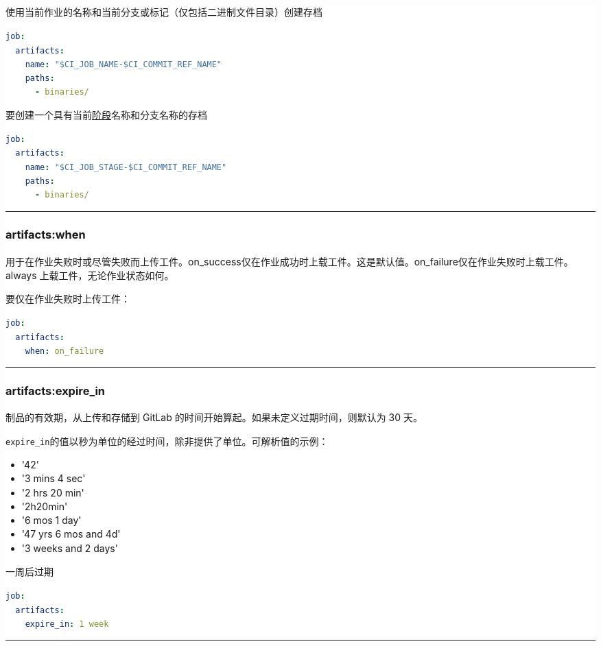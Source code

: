 使用当前作业的名称和当前分支或标记（仅包括二进制文件目录）创建存档

```yaml
job:
  artifacts:
    name: "$CI_JOB_NAME-$CI_COMMIT_REF_NAME"
    paths:
      - binaries/
```

要创建一个具有当前[阶段](http://s0docs0gitlab0com.icopy.site/12.9/ee/ci/yaml/README.html#stages)名称和分支名称的存档

```yaml
job:
  artifacts:
    name: "$CI_JOB_STAGE-$CI_COMMIT_REF_NAME"
    paths:
      - binaries/
```

---

### artifacts:when

用于在作业失败时或尽管失败而上传工件。on_success仅在作业成功时上载工件。这是默认值。on_failure仅在作业失败时上载工件。always 上载工件，无论作业状态如何。

要仅在作业失败时上传工件：

```yaml
job:
  artifacts:
    when: on_failure
```

---

### artifacts:expire_in

制品的有效期，从上传和存储到 GitLab 的时间开始算起。如果未定义过期时间，则默认为 30 天。

`expire_in`的值以秒为单位的经过时间，除非提供了单位。可解析值的示例：

- '42'
- '3 mins 4 sec'
- '2 hrs 20 min'
- '2h20min'
- '6 mos 1 day'
- '47 yrs 6 mos and 4d'
- '3 weeks and 2 days'

一周后过期

```yaml
job:
  artifacts:
    expire_in: 1 week
```

---